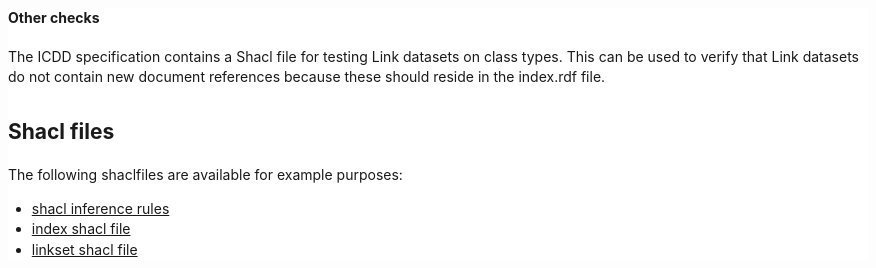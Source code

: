 
#### Other checks
The ICDD specification contains a Shacl file for testing Link datasets on class types. This can be used to verify that Link datasets do not contain new document references because these should reside in the index.rdf file.



## Shacl files
The following shaclfiles are available for example purposes:
* [shacl inference rules](./media/icdd/Example_ICDD_inferencerules_Shacl.rdf)
* [index shacl file](./media/icdd/Container.shapes.rdf)
* [linkset shacl file](./media/icdd/Linkset.shapes.rdf)


